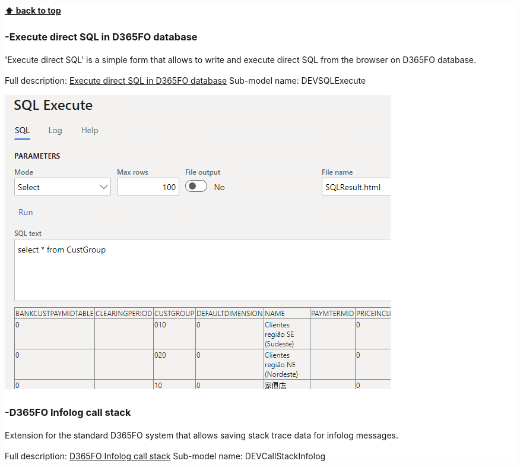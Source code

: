 **[⬆ back to top](#XppTools)**

### -Execute direct SQL in D365FO database

'Execute direct SQL' is a simple form that allows to write and execute direct SQL from the browser on D365FO database.

Full description: [Execute direct SQL in D365FO database](https://denistrunin.com/xpptools-sqlexecute/)
Sub-model name: DEVSQLExecute

![](assets/DEVSQLExecute.png)

### -D365FO Infolog call stack

Extension for the standard D365FO system that allows saving stack trace data for infolog messages.

Full description: [D365FO Infolog call stack](https://denistrunin.com/xpptools-devinfocallstack/)
Sub-model name: DEVCallStackInfolog
